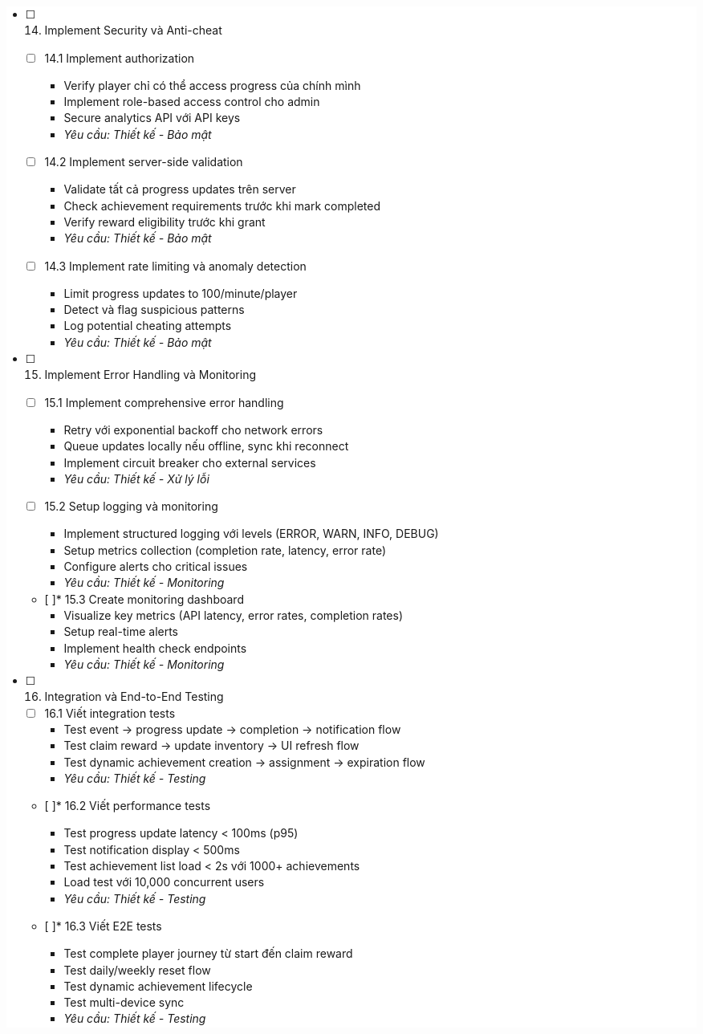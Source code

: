 - [ ] 14. Implement Security và Anti-cheat
  - [ ] 14.1 Implement authorization
    - Verify player chỉ có thể access progress của chính mình
    - Implement role-based access control cho admin
    - Secure analytics API với API keys
    - _Yêu cầu: Thiết kế - Bảo mật_
  
  - [ ] 14.2 Implement server-side validation
    - Validate tất cả progress updates trên server
    - Check achievement requirements trước khi mark completed
    - Verify reward eligibility trước khi grant
    - _Yêu cầu: Thiết kế - Bảo mật_
  
  - [ ] 14.3 Implement rate limiting và anomaly detection
    - Limit progress updates to 100/minute/player
    - Detect và flag suspicious patterns
    - Log potential cheating attempts
    - _Yêu cầu: Thiết kế - Bảo mật_

- [ ] 15. Implement Error Handling và Monitoring
  - [ ] 15.1 Implement comprehensive error handling
    - Retry với exponential backoff cho network errors
    - Queue updates locally nếu offline, sync khi reconnect
    - Implement circuit breaker cho external services
    - _Yêu cầu: Thiết kế - Xử lý lỗi_
  
  - [ ] 15.2 Setup logging và monitoring
    - Implement structured logging với levels (ERROR, WARN, INFO, DEBUG)
    - Setup metrics collection (completion rate, latency, error rate)
    - Configure alerts cho critical issues
    - _Yêu cầu: Thiết kế - Monitoring_
  
  - [ ]* 15.3 Create monitoring dashboard
    - Visualize key metrics (API latency, error rates, completion rates)
    - Setup real-time alerts
    - Implement health check endpoints
    - _Yêu cầu: Thiết kế - Monitoring_

- [ ] 16. Integration và End-to-End Testing
  - [ ] 16.1 Viết integration tests
    - Test event → progress update → completion → notification flow
    - Test claim reward → update inventory → UI refresh flow
    - Test dynamic achievement creation → assignment → expiration flow
    - _Yêu cầu: Thiết kế - Testing_
  
  - [ ]* 16.2 Viết performance tests
    - Test progress update latency < 100ms (p95)
    - Test notification display < 500ms
    - Test achievement list load < 2s với 1000+ achievements
    - Load test với 10,000 concurrent users
    - _Yêu cầu: Thiết kế - Testing_
  
  - [ ]* 16.3 Viết E2E tests
    - Test complete player journey từ start đến claim reward
    - Test daily/weekly reset flow
    - Test dynamic achievement lifecycle
    - Test multi-device sync
    - _Yêu cầu: Thiết kế - Testing_
